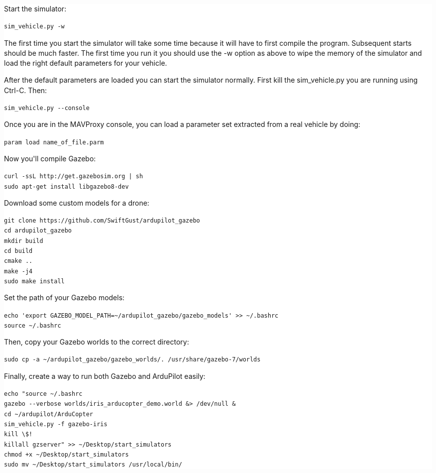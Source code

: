 Start the simulator:

```
sim_vehicle.py -w
```

The first time you start the simulator will take some time because it will have to first compile the program. Subsequent starts should be much faster. The first time you run it you should use the -w option as above to wipe the memory of the simulator and load the right default parameters for your vehicle.

After the default parameters are loaded you can start the simulator normally. First kill the sim\_vehicle.py you are running using Ctrl-C. Then:

```
sim_vehicle.py --console
```

Once you are in the MAVProxy console, you can load a parameter set extracted from a real vehicle by doing:

```
param load name_of_file.parm
```

Now you'll compile Gazebo:

```
curl -ssL http://get.gazebosim.org | sh
sudo apt-get install libgazebo8-dev
```

Download some custom models for a drone:

```
git clone https://github.com/SwiftGust/ardupilot_gazebo
cd ardupilot_gazebo
mkdir build
cd build
cmake ..
make -j4
sudo make install
```

Set the path of your Gazebo models:

```
echo 'export GAZEBO_MODEL_PATH=~/ardupilot_gazebo/gazebo_models' >> ~/.bashrc
source ~/.bashrc
```

Then, copy your Gazebo worlds to the correct directory:

```
sudo cp -a ~/ardupilot_gazebo/gazebo_worlds/. /usr/share/gazebo-7/worlds
```

Finally, create a way to run both Gazebo and ArduPilot easily:

```
echo "source ~/.bashrc
gazebo --verbose worlds/iris_arducopter_demo.world &> /dev/null &
cd ~/ardupilot/ArduCopter
sim_vehicle.py -f gazebo-iris
kill \$!
killall gzserver" >> ~/Desktop/start_simulators
chmod +x ~/Desktop/start_simulators
sudo mv ~/Desktop/start_simulators /usr/local/bin/
```
